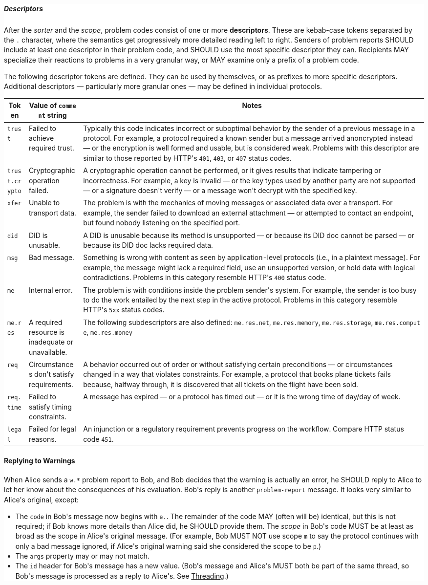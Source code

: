 ##### Descriptors

After the *sorter* and the *scope*, problem codes consist of one or more **descriptors**. These are kebab-case tokens separated by the `.` character, where the semantics get progressively more detailed reading left to right. Senders of problem reports SHOULD include at least one descriptor in their problem code, and SHOULD use the most specific descriptor they can. Recipients MAY specialize their reactions to problems in a very granular way, or MAY examine only a prefix of a problem code.

The following descriptor tokens are defined. They can be used by themselves, or as prefixes to more specific descriptors. Additional descriptors &mdash; particularly more granular ones &mdash; may be defined in individual protocols.

Token | Value of `comment` string | Notes
--- | --- | ---
`trust` | Failed to achieve required trust. | Typically this code indicates incorrect or suboptimal behavior by the sender of a previous message in a protocol. For example, a protocol required a known sender but a message arrived anoncrypted instead &mdash; or the encryption is well formed and usable, but is considered weak. Problems with this descriptor are similar to those reported by HTTP's `401`, `403`, or `407` status codes.
`trust.crypto` | Cryptographic operation failed. | A cryptographic operation cannot be performed, or it gives results that indicate tampering or incorrectness. For example, a key is invalid &mdash; or the key types used by another party are not supported &mdash; or a signature doesn't verify &mdash; or a message won't decrypt with the specified key.
`xfer` | Unable to transport data. | The problem is with the mechanics of moving messages or associated data over a transport. For example, the sender failed to download an external attachment &mdash; or attempted to contact an endpoint, but found nobody listening on the specified port.
`did` | DID is unusable. | A DID is unusable because its method is unsupported &mdash; or because its DID doc cannot be parsed &mdash; or because its DID doc lacks required data.
`msg` | Bad message. | Something is wrong with content as seen by application-level protocols (i.e., in a plaintext message). For example, the message might lack a required field, use an unsupported version, or hold data with logical contradictions. Problems in this category resemble HTTP's `400` status code.
`me` | Internal error. | The problem is with conditions inside the problem sender's system. For example, the sender is too busy to do the work entailed by the next step in the active protocol. Problems in this category resemble HTTP's `5xx` status codes.
`me.res` | A required resource is inadequate or unavailable. | The following subdescriptors are also defined: `me.res.net`, `me.res.memory`, `me.res.storage`, `me.res.compute`, `me.res.money`
`req` | Circumstances don't satisfy requirements. | A behavior occurred out of order or without satisfying certain preconditions &mdash; or circumstances changed in a way that violates constraints. For example, a protocol that books plane tickets fails because, halfway through, it is discovered that all tickets on the flight have been sold.
`req.time` | Failed to satisfy timing constraints. | A message has expired &mdash; or a protocol has timed out &mdash; or it is the wrong time of day/day of week.
`legal` | Failed for legal reasons. | An injunction or a regulatory requirement prevents progress on the workflow. Compare HTTP status code `451`. 

#### Replying to Warnings

When Alice sends a `w.*` problem report to Bob, and Bob decides that the warning is actually an error, he SHOULD reply to Alice to let her know about the consequences of his evaluation. Bob's reply is another `problem-report` message. It looks very similar to Alice's original, except:

* The `code` in Bob's message now begins with `e.`. The remainder of the code MAY (often will be) identical, but this is not required; if Bob knows more details than Alice did, he SHOULD provide them. The *scope* in Bob's code MUST be at least as broad as the scope in Alice's original message. (For example, Bob MUST NOT use scope `m` to say the protocol continues with only a bad message ignored, if Alice's original warning said she considered the scope to be `p`.)
* The `args` property may or may not match.  
* The `id` header for Bob's message has a new value. (Bob's message and Alice's MUST both be part of the same thread, so Bob's message is processed as a reply to Alice's. See [Threading](#threading).)
